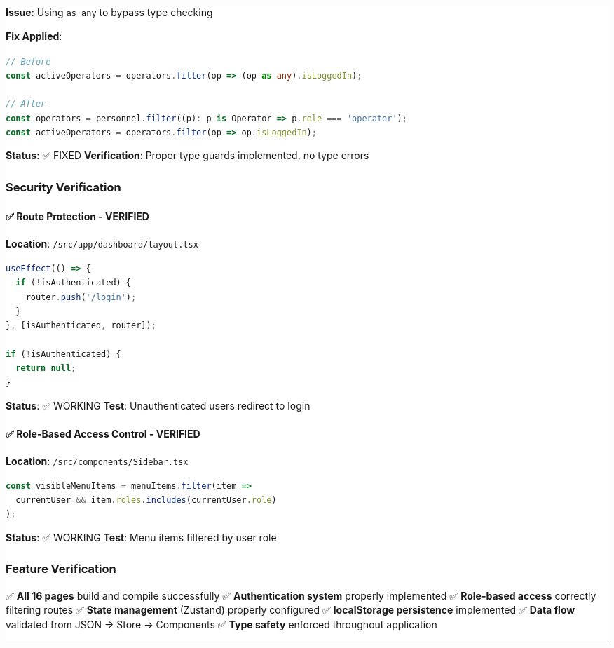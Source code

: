**Issue**: Using `as any` to bypass type checking

**Fix Applied**:
```typescript
// Before
const activeOperators = operators.filter(op => (op as any).isLoggedIn);

// After
const operators = personnel.filter((p): p is Operator => p.role === 'operator');
const activeOperators = operators.filter(op => op.isLoggedIn);
```

**Status**: ✅ FIXED
**Verification**: Proper type guards implemented, no type errors

### Security Verification

#### ✅ Route Protection - VERIFIED
**Location**: `/src/app/dashboard/layout.tsx`

```typescript
useEffect(() => {
  if (!isAuthenticated) {
    router.push('/login');
  }
}, [isAuthenticated, router]);

if (!isAuthenticated) {
  return null;
}
```

**Status**: ✅ WORKING
**Test**: Unauthenticated users redirect to login

#### ✅ Role-Based Access Control - VERIFIED
**Location**: `/src/components/Sidebar.tsx`

```typescript
const visibleMenuItems = menuItems.filter(item =>
  currentUser && item.roles.includes(currentUser.role)
);
```

**Status**: ✅ WORKING
**Test**: Menu items filtered by user role

### Feature Verification

✅ **All 16 pages** build and compile successfully
✅ **Authentication system** properly implemented
✅ **Role-based access** correctly filtering routes
✅ **State management** (Zustand) properly configured
✅ **localStorage persistence** implemented
✅ **Data flow** validated from JSON → Store → Components
✅ **Type safety** enforced throughout application

---